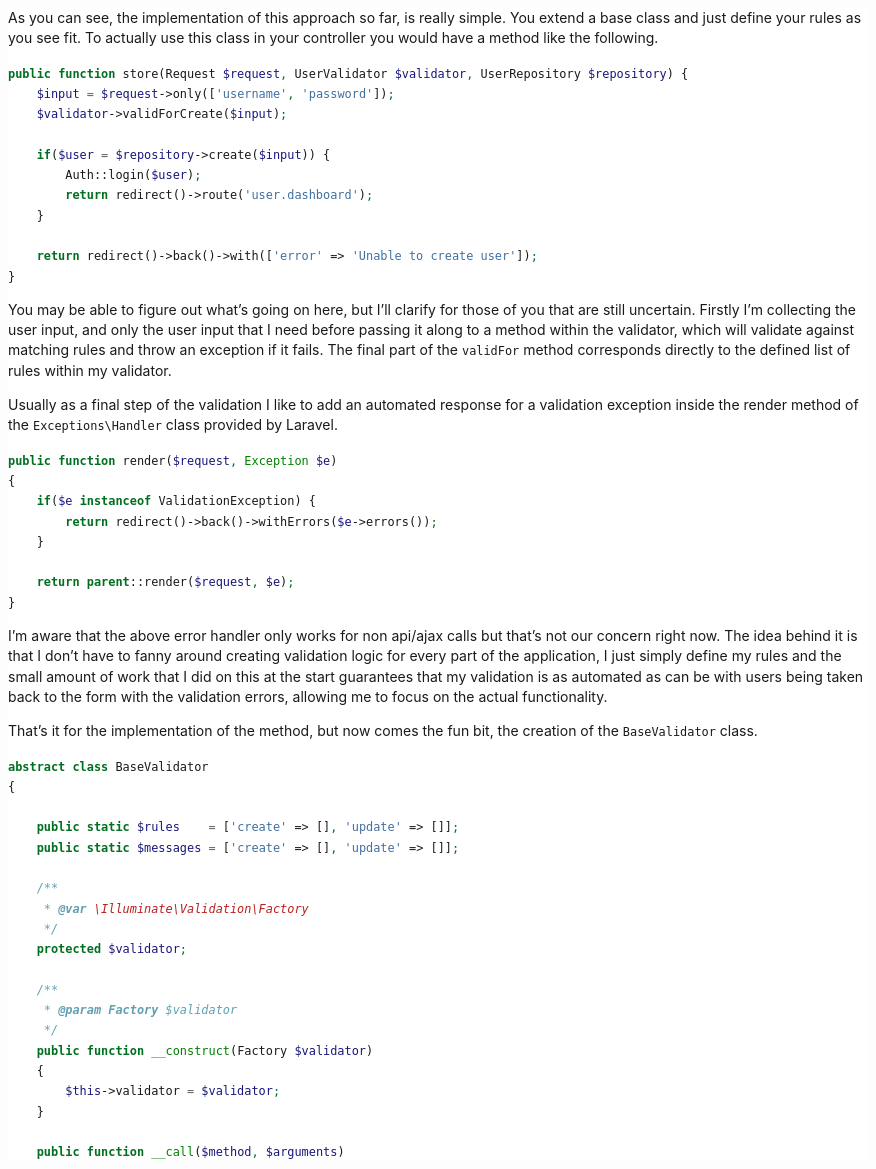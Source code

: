 As you can see, the implementation of this approach so far, is really simple. You extend a base class and just define your rules as you see fit. To actually use this class in your controller you would have a method like the following.

```php
public function store(Request $request, UserValidator $validator, UserRepository $repository) {
    $input = $request->only(['username', 'password']);
    $validator->validForCreate($input);

    if($user = $repository->create($input)) {
        Auth::login($user);
        return redirect()->route('user.dashboard');
    }

    return redirect()->back()->with(['error' => 'Unable to create user']);
}
```

You may be able to figure out what’s going on here, but I’ll clarify for those of you that are still uncertain. Firstly I’m collecting the user input, and only the user input that I need before passing it along to a method within the validator, which will validate against matching rules and throw an exception if it fails. The final part of the `validFor` method corresponds directly to the defined list of rules within my validator.

Usually as a final step of the validation I like to add an automated response for a validation exception inside the render method of the `Exceptions\Handler` class provided by Laravel.

```php
public function render($request, Exception $e)
{
    if($e instanceof ValidationException) {
        return redirect()->back()->withErrors($e->errors());
    }

    return parent::render($request, $e);
}
```

I’m aware that the above error handler only works for non api/ajax calls but that’s not our concern right now. The idea behind it is that I don’t have to fanny around creating validation logic for every part of the application, I just simply define my rules and the small amount of work that I did on this at the start guarantees that my validation is as automated as can be with users being taken back to the form with the validation errors, allowing me to focus on the actual functionality.

That’s it for the implementation of the method, but now comes the fun bit, the creation of the `BaseValidator` class.

```php
abstract class BaseValidator
{

    public static $rules    = ['create' => [], 'update' => []];
    public static $messages = ['create' => [], 'update' => []];

    /**
     * @var \Illuminate\Validation\Factory
     */
    protected $validator;

    /**
     * @param Factory $validator
     */
    public function __construct(Factory $validator)
    {
        $this->validator = $validator;
    }

    public function __call($method, $arguments)
```